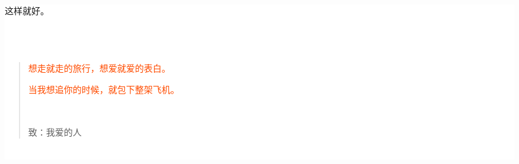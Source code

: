 <span style="font-size: 15px;">
          这样就好。
         </span>
</p>
<p class="ql-align-justify" line="ip3p" linespacing="200" style="white-space: normal;line-height: 3.4;">
<br/>
</p>
<blockquote style="white-space: normal;">
<p class="ql-long-4461" line="S5Yu">
<span style="font-size: 15px;color: rgb(255, 76, 0);">
           想走就走的旅行，想爱就爱的表白。
          </span>
</p>
<p class="ql-long-4461" line="p9c9">
<span style="font-size: 15px;color: rgb(255, 76, 0);">
           当我想追你的时候，就包下整架飞机。
          </span>
</p>
<p class="ql-long-4461" line="EJRA">
<span style="font-size: 15px;color: rgb(255, 76, 0);">
<strong class="ql-author-4461">
<br/>
</strong>
</span>
</p>
<p class="ql-long-4461" line="EJRA">
<span style="font-size: 15px;">
           致：我爱的人
          </span>
</p>
</blockquote>
<p>
<br/>
</p>
</div>